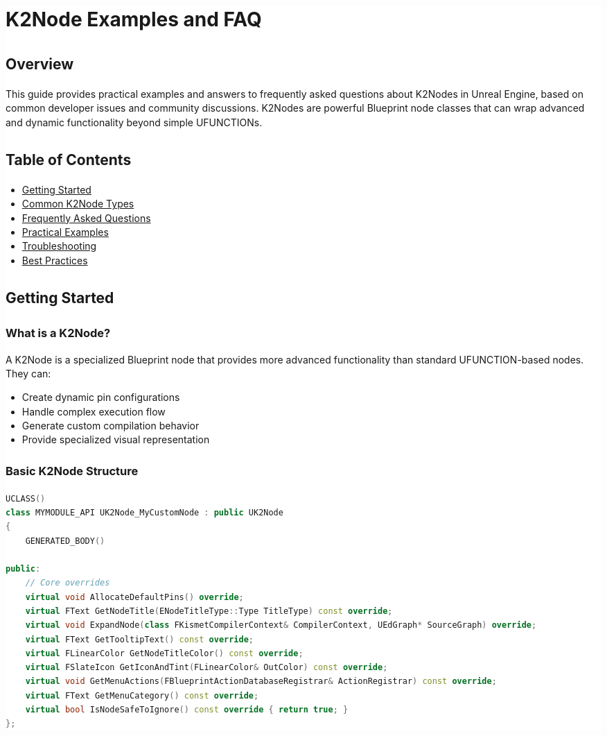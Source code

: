 # K2Node Examples and FAQ

## Overview

This guide provides practical examples and answers to frequently asked questions about K2Nodes in Unreal Engine, based on common developer issues and community discussions. K2Nodes are powerful Blueprint node classes that can wrap advanced and dynamic functionality beyond simple UFUNCTIONs.

## Table of Contents

- [Getting Started](#getting-started)
- [Common K2Node Types](#common-k2node-types)
- [Frequently Asked Questions](#frequently-asked-questions)
- [Practical Examples](#practical-examples)
- [Troubleshooting](#troubleshooting)
- [Best Practices](#best-practices)

## Getting Started

### What is a K2Node?

A K2Node is a specialized Blueprint node that provides more advanced functionality than standard UFUNCTION-based nodes. They can:
- Create dynamic pin configurations
- Handle complex execution flow
- Generate custom compilation behavior
- Provide specialized visual representation

### Basic K2Node Structure

```cpp
UCLASS()
class MYMODULE_API UK2Node_MyCustomNode : public UK2Node
{
    GENERATED_BODY()

public:
    // Core overrides
    virtual void AllocateDefaultPins() override;
    virtual FText GetNodeTitle(ENodeTitleType::Type TitleType) const override;
    virtual void ExpandNode(class FKismetCompilerContext& CompilerContext, UEdGraph* SourceGraph) override;
    virtual FText GetTooltipText() const override;
    virtual FLinearColor GetNodeTitleColor() const override;
    virtual FSlateIcon GetIconAndTint(FLinearColor& OutColor) const override;
    virtual void GetMenuActions(FBlueprintActionDatabaseRegistrar& ActionRegistrar) const override;
    virtual FText GetMenuCategory() const override;
    virtual bool IsNodeSafeToIgnore() const override { return true; }
};
```
